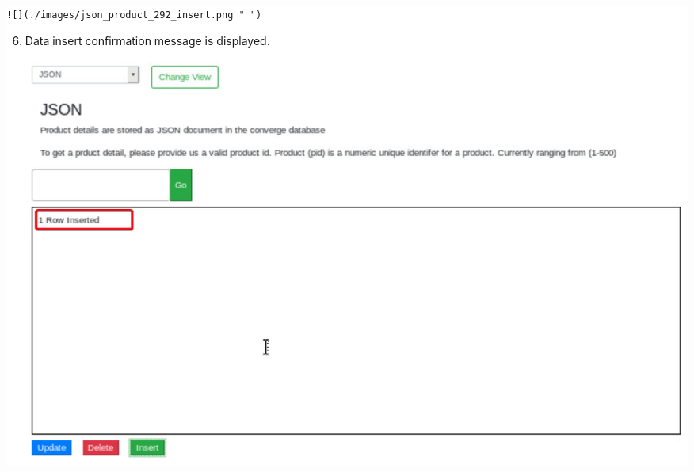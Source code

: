     ![](./images/json_product_292_insert.png " ")

6. Data insert confirmation message is displayed.
    
    ![](./images/json_product_292_insert_msg.png " ")
